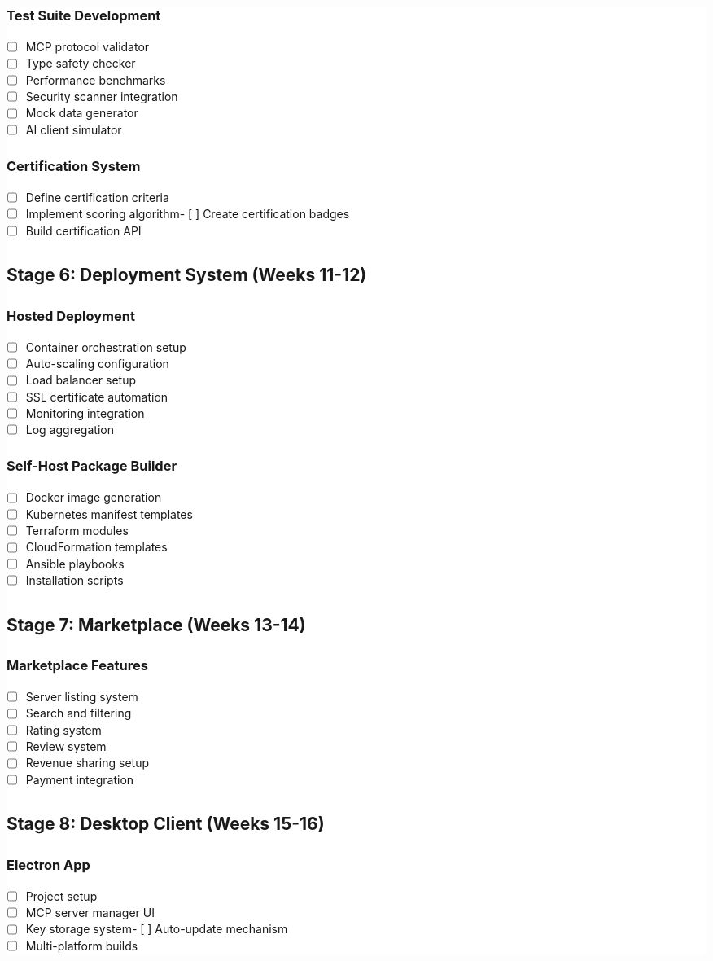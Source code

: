 ### Test Suite Development
- [ ] MCP protocol validator
- [ ] Type safety checker
- [ ] Performance benchmarks
- [ ] Security scanner integration
- [ ] Mock data generator
- [ ] AI client simulator

### Certification System
- [ ] Define certification criteria
- [ ] Implement scoring algorithm- [ ] Create certification badges
- [ ] Build certification API

## Stage 6: Deployment System (Weeks 11-12)

### Hosted Deployment
- [ ] Container orchestration setup
- [ ] Auto-scaling configuration
- [ ] Load balancer setup
- [ ] SSL certificate automation
- [ ] Monitoring integration
- [ ] Log aggregation

### Self-Host Package Builder
- [ ] Docker image generation
- [ ] Kubernetes manifest templates
- [ ] Terraform modules
- [ ] CloudFormation templates
- [ ] Ansible playbooks
- [ ] Installation scripts

## Stage 7: Marketplace (Weeks 13-14)

### Marketplace Features
- [ ] Server listing system
- [ ] Search and filtering
- [ ] Rating system
- [ ] Review system
- [ ] Revenue sharing setup
- [ ] Payment integration

## Stage 8: Desktop Client (Weeks 15-16)

### Electron App
- [ ] Project setup
- [ ] MCP server manager UI
- [ ] Key storage system- [ ] Auto-update mechanism
- [ ] Multi-platform builds
